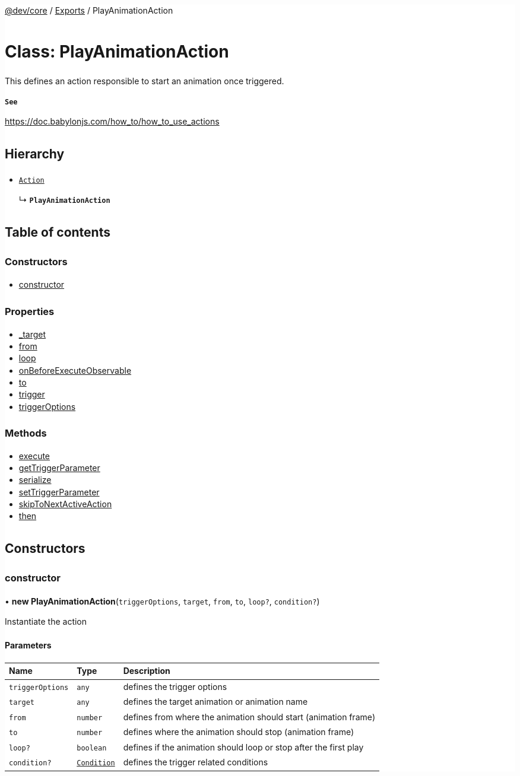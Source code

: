 [@dev/core](../README.md) / [Exports](../modules.md) / PlayAnimationAction

# Class: PlayAnimationAction

This defines an action responsible to start an animation once triggered.

**`See`**

https://doc.babylonjs.com/how_to/how_to_use_actions

## Hierarchy

- [`Action`](Action.md)

  ↳ **`PlayAnimationAction`**

## Table of contents

### Constructors

- [constructor](PlayAnimationAction.md#constructor)

### Properties

- [\_target](PlayAnimationAction.md#_target)
- [from](PlayAnimationAction.md#from)
- [loop](PlayAnimationAction.md#loop)
- [onBeforeExecuteObservable](PlayAnimationAction.md#onbeforeexecuteobservable)
- [to](PlayAnimationAction.md#to)
- [trigger](PlayAnimationAction.md#trigger)
- [triggerOptions](PlayAnimationAction.md#triggeroptions)

### Methods

- [execute](PlayAnimationAction.md#execute)
- [getTriggerParameter](PlayAnimationAction.md#gettriggerparameter)
- [serialize](PlayAnimationAction.md#serialize)
- [setTriggerParameter](PlayAnimationAction.md#settriggerparameter)
- [skipToNextActiveAction](PlayAnimationAction.md#skiptonextactiveaction)
- [then](PlayAnimationAction.md#then)

## Constructors

### constructor

• **new PlayAnimationAction**(`triggerOptions`, `target`, `from`, `to`, `loop?`, `condition?`)

Instantiate the action

#### Parameters

| Name | Type | Description |
| :------ | :------ | :------ |
| `triggerOptions` | `any` | defines the trigger options |
| `target` | `any` | defines the target animation or animation name |
| `from` | `number` | defines from where the animation should start (animation frame) |
| `to` | `number` | defines where the animation should stop (animation frame) |
| `loop?` | `boolean` | defines if the animation should loop or stop after the first play |
| `condition?` | [`Condition`](Condition.md) | defines the trigger related conditions |
